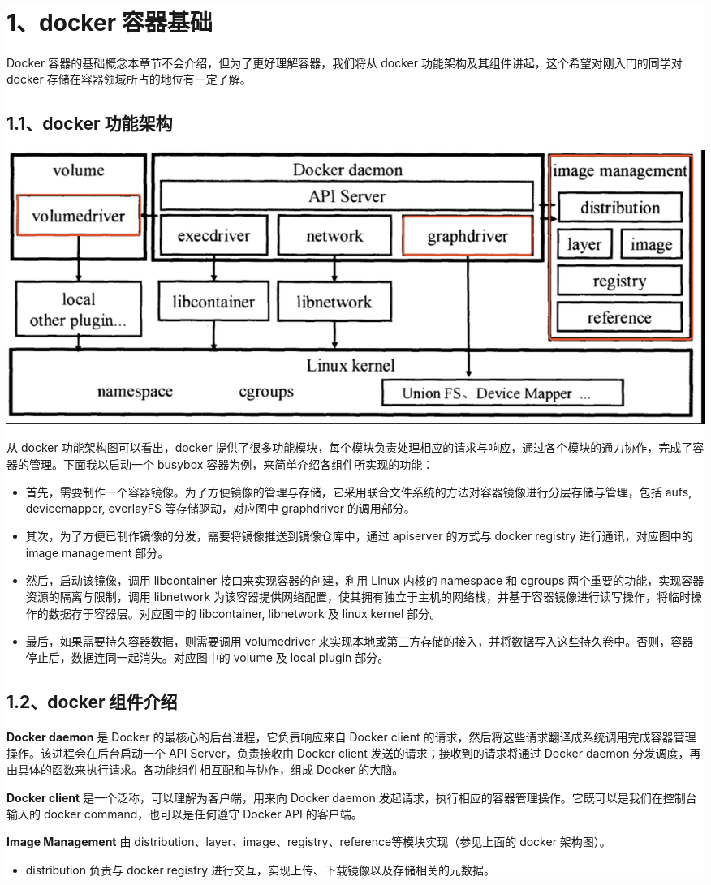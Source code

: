 
# 1、docker 容器基础

Docker 容器的基础概念本章节不会介绍，但为了更好理解容器，我们将从 docker 功能架构及其组件讲起，这个希望对刚入门的同学对 docker 存储在容器领域所占的地位有一定了解。

## 1.1、docker 功能架构

![IMAGE](assets/921EEF71E9C804B5675A2CFD26DD3653.jpg)

从 docker 功能架构图可以看出，docker 提供了很多功能模块，每个模块负责处理相应的请求与响应，通过各个模块的通力协作，完成了容器的管理。下面我以启动一个 busybox 容器为例，来简单介绍各组件所实现的功能：

- 首先，需要制作一个容器镜像。为了方便镜像的管理与存储，它采用联合文件系统的方法对容器镜像进行分层存储与管理，包括 aufs, devicemapper, overlayFS 等存储驱动，对应图中 graphdriver 的调用部分。

- 其次，为了方便已制作镜像的分发，需要将镜像推送到镜像仓库中，通过 apiserver 的方式与 docker registry 进行通讯，对应图中的 image management 部分。

- 然后，启动该镜像，调用 libcontainer 接口来实现容器的创建，利用 Linux 内核的 namespace 和 cgroups 两个重要的功能，实现容器资源的隔离与限制，调用 libnetwork 为该容器提供网络配置，使其拥有独立于主机的网络栈，并基于容器镜像进行读写操作，将临时操作的数据存于容器层。对应图中的 libcontainer, libnetwork 及 linux kernel 部分。

- 最后，如果需要持久容器数据，则需要调用 volumedriver 来实现本地或第三方存储的接入，并将数据写入这些持久卷中。否则，容器停止后，数据连同一起消失。对应图中的 volume 及 local plugin 部分。

## 1.2、docker 组件介绍

**Docker daemon** 是 Docker 的最核心的后台进程，它负责响应来自 Docker client 的请求，然后将这些请求翻译成系统调用完成容器管理操作。该进程会在后台启动一个 API Server，负责接收由 Docker client 发送的请求；接收到的请求将通过 Docker daemon 分发调度，再由具体的函数来执行请求。各功能组件相互配和与协作，组成 Docker 的大脑。

**Docker client** 是一个泛称，可以理解为客户端，用来向 Docker daemon 发起请求，执行相应的容器管理操作。它既可以是我们在控制台输入的 docker command，也可以是任何遵守 Docker API 的客户端。

**Image Management** 由 distribution、layer、image、registry、reference等模块实现（参见上面的 docker 架构图）。

- distribution 负责与 docker registry 进行交互，实现上传、下载镜像以及存储相关的元数据。
